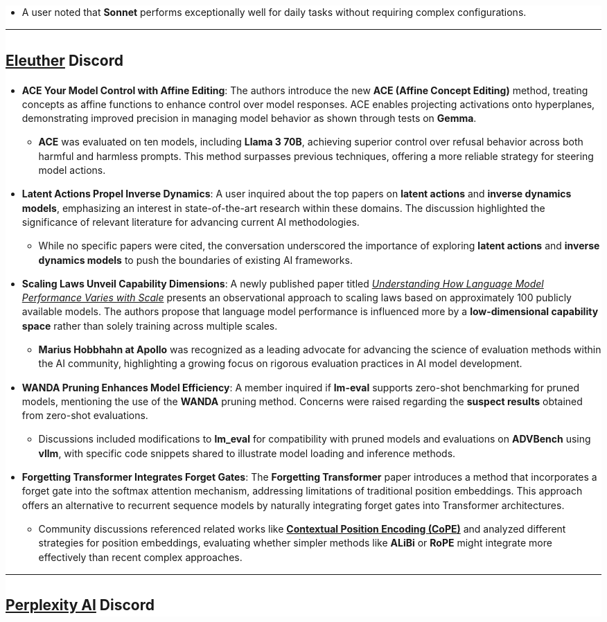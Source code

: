  - A user noted that **Sonnet** performs exceptionally well for daily tasks without requiring complex configurations.

 

---

## [Eleuther](https://discord.com/channels/729741769192767510) Discord

- **ACE Your Model Control with Affine Editing**: The authors introduce the new **ACE (Affine Concept Editing)** method, treating concepts as affine functions to enhance control over model responses. ACE enables projecting activations onto hyperplanes, demonstrating improved precision in managing model behavior as shown through tests on **Gemma**.
  
  - **ACE** was evaluated on ten models, including **Llama 3 70B**, achieving superior control over refusal behavior across both harmful and harmless prompts. This method surpasses previous techniques, offering a more reliable strategy for steering model actions.
- **Latent Actions Propel Inverse Dynamics**: A user inquired about the top papers on **latent actions** and **inverse dynamics models**, emphasizing an interest in state-of-the-art research within these domains. The discussion highlighted the significance of relevant literature for advancing current AI methodologies.
  
  - While no specific papers were cited, the conversation underscored the importance of exploring **latent actions** and **inverse dynamics models** to push the boundaries of existing AI frameworks.
- **Scaling Laws Unveil Capability Dimensions**: A newly published paper titled [*Understanding How Language Model Performance Varies with Scale*](https://arxiv.org/abs/2405.10938) presents an observational approach to scaling laws based on approximately 100 publicly available models. The authors propose that language model performance is influenced more by a **low-dimensional capability space** rather than solely training across multiple scales.
  
  - **Marius Hobbhahn at Apollo** was recognized as a leading advocate for advancing the science of evaluation methods within the AI community, highlighting a growing focus on rigorous evaluation practices in AI model development.
- **WANDA Pruning Enhances Model Efficiency**: A member inquired if **lm-eval** supports zero-shot benchmarking for pruned models, mentioning the use of the **WANDA** pruning method. Concerns were raised regarding the **suspect results** obtained from zero-shot evaluations.
  
  - Discussions included modifications to **lm_eval** for compatibility with pruned models and evaluations on **ADVBench** using **vllm**, with specific code snippets shared to illustrate model loading and inference methods.
- **Forgetting Transformer Integrates Forget Gates**: The **Forgetting Transformer** paper introduces a method that incorporates a forget gate into the softmax attention mechanism, addressing limitations of traditional position embeddings. This approach offers an alternative to recurrent sequence models by naturally integrating forget gates into Transformer architectures.
  
  - Community discussions referenced related works like [**Contextual Position Encoding (CoPE)**](https://arxiv.org/abs/2405.18719) and analyzed different strategies for position embeddings, evaluating whether simpler methods like **ALiBi** or **RoPE** might integrate more effectively than recent complex approaches.

 

---

## [Perplexity AI](https://discord.com/channels/1047197230748151888) Discord
